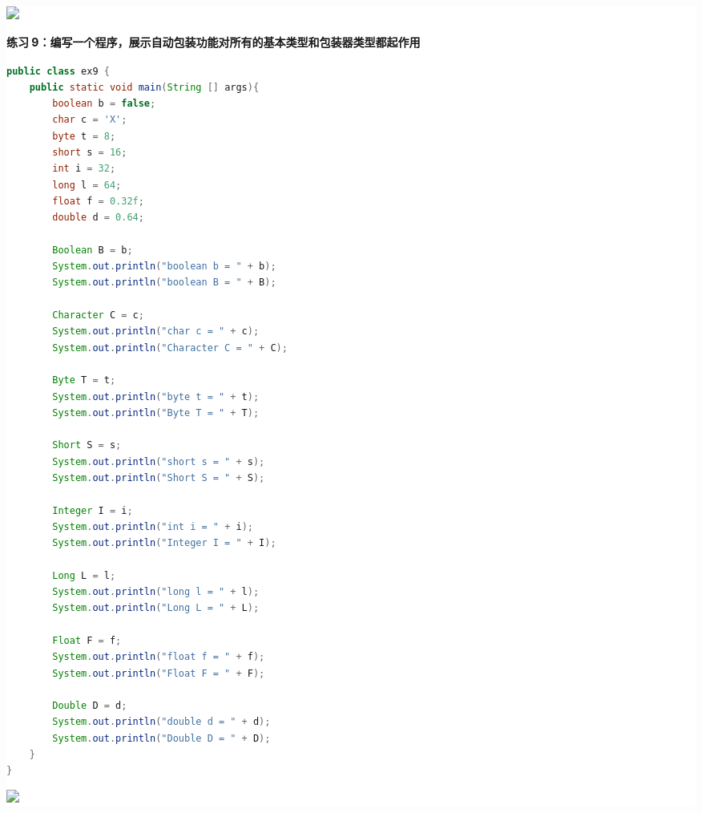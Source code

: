 ![](https://gitee.com/veal98/images/raw/master/img/20200712104807.png)

**练习 9：编写一个程序，展示自动包装功能对所有的基本类型和包装器类型都起作用**

```java
public class ex9 {
    public static void main(String [] args){
        boolean b = false;
        char c = 'X';
        byte t = 8;
        short s = 16;
        int i = 32;
        long l = 64;
        float f = 0.32f;
        double d = 0.64;

        Boolean B = b;
        System.out.println("boolean b = " + b);
        System.out.println("boolean B = " + B);

        Character C = c;
        System.out.println("char c = " + c);
        System.out.println("Character C = " + C);

        Byte T = t;
        System.out.println("byte t = " + t);
        System.out.println("Byte T = " + T);

        Short S = s;
        System.out.println("short s = " + s);
        System.out.println("Short S = " + S);

        Integer I = i;
        System.out.println("int i = " + i);
        System.out.println("Integer I = " + I);

        Long L = l;
        System.out.println("long l = " + l);
        System.out.println("Long L = " + L);

        Float F = f;
        System.out.println("float f = " + f);
        System.out.println("Float F = " + F);
        
        Double D = d;
        System.out.println("double d = " + d);
        System.out.println("Double D = " + D);
    }
}
```

![](https://gitee.com/veal98/images/raw/master/img/20200712105344.png)

